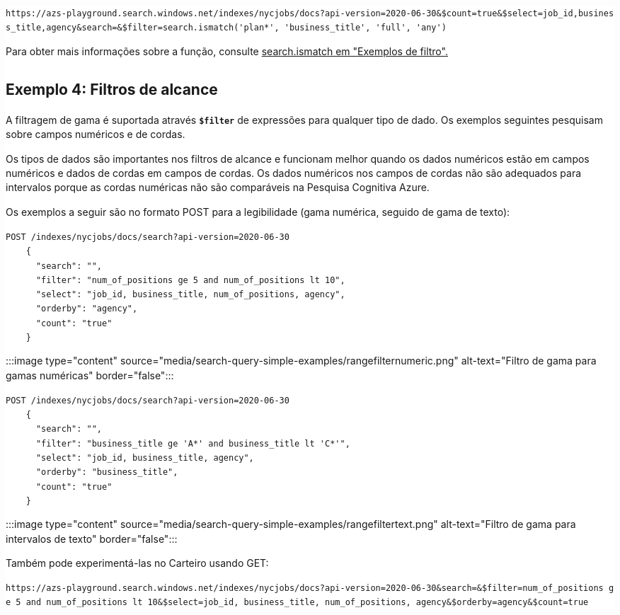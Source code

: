 ```http
https://azs-playground.search.windows.net/indexes/nycjobs/docs?api-version=2020-06-30&$count=true&$select=job_id,business_title,agency&search=&$filter=search.ismatch('plan*', 'business_title', 'full', 'any')
```

Para obter mais informações sobre a função, consulte [search.ismatch em "Exemplos de filtro".](./search-query-odata-full-text-search-functions.md#examples)

## <a name="example-4-range-filters"></a>Exemplo 4: Filtros de alcance

A filtragem de gama é suportada através **`$filter`** de expressões para qualquer tipo de dado. Os exemplos seguintes pesquisam sobre campos numéricos e de cordas. 

Os tipos de dados são importantes nos filtros de alcance e funcionam melhor quando os dados numéricos estão em campos numéricos e dados de cordas em campos de cordas. Os dados numéricos nos campos de cordas não são adequados para intervalos porque as cordas numéricas não são comparáveis na Pesquisa Cognitiva Azure. 

Os exemplos a seguir são no formato POST para a legibilidade (gama numérica, seguido de gama de texto):

```http
POST /indexes/nycjobs/docs/search?api-version=2020-06-30
    {
      "search": "",
      "filter": "num_of_positions ge 5 and num_of_positions lt 10",
      "select": "job_id, business_title, num_of_positions, agency",
      "orderby": "agency",
      "count": "true"
    }
```
  :::image type="content" source="media/search-query-simple-examples/rangefilternumeric.png" alt-text="Filtro de gama para gamas numéricas" border="false":::


```http
POST /indexes/nycjobs/docs/search?api-version=2020-06-30
    {
      "search": "",
      "filter": "business_title ge 'A*' and business_title lt 'C*'",
      "select": "job_id, business_title, agency",
      "orderby": "business_title",
      "count": "true"
    }
```

  :::image type="content" source="media/search-query-simple-examples/rangefiltertext.png" alt-text="Filtro de gama para intervalos de texto" border="false":::

Também pode experimentá-las no Carteiro usando GET:

```http
https://azs-playground.search.windows.net/indexes/nycjobs/docs?api-version=2020-06-30&search=&$filter=num_of_positions ge 5 and num_of_positions lt 10&$select=job_id, business_title, num_of_positions, agency&$orderby=agency&$count=true
```
